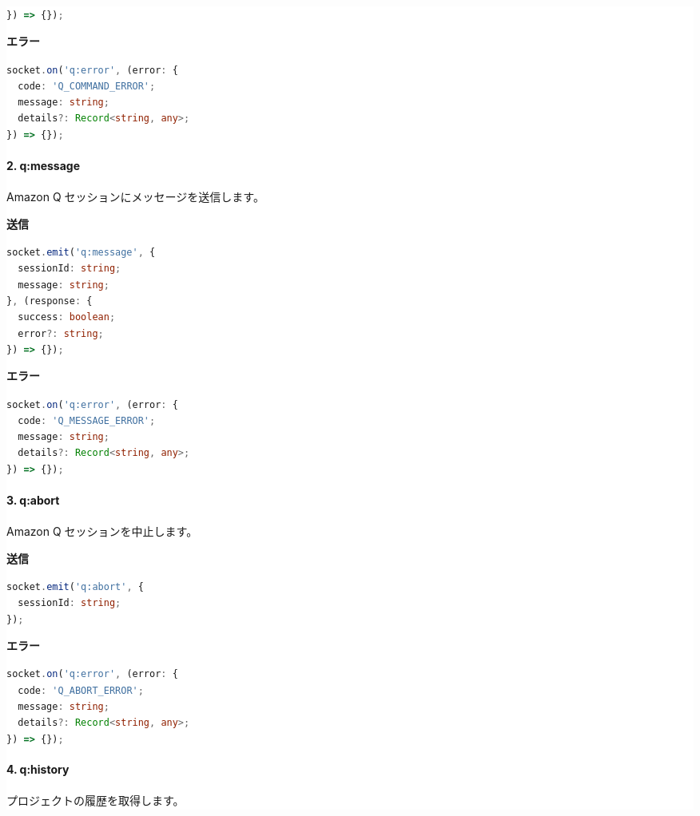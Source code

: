 ```typescript
}) => {});
```

**エラー**
```typescript
socket.on('q:error', (error: {
  code: 'Q_COMMAND_ERROR';
  message: string;
  details?: Record<string, any>;
}) => {});
```

#### 2. q:message
Amazon Q セッションにメッセージを送信します。

**送信**
```typescript
socket.emit('q:message', {
  sessionId: string;
  message: string;
}, (response: {
  success: boolean;
  error?: string;
}) => {});
```

**エラー**
```typescript
socket.on('q:error', (error: {
  code: 'Q_MESSAGE_ERROR';
  message: string;
  details?: Record<string, any>;
}) => {});
```

#### 3. q:abort
Amazon Q セッションを中止します。

**送信**
```typescript
socket.emit('q:abort', {
  sessionId: string;
});
```

**エラー**
```typescript
socket.on('q:error', (error: {
  code: 'Q_ABORT_ERROR';
  message: string;
  details?: Record<string, any>;
}) => {});
```

#### 4. q:history
プロジェクトの履歴を取得します。

